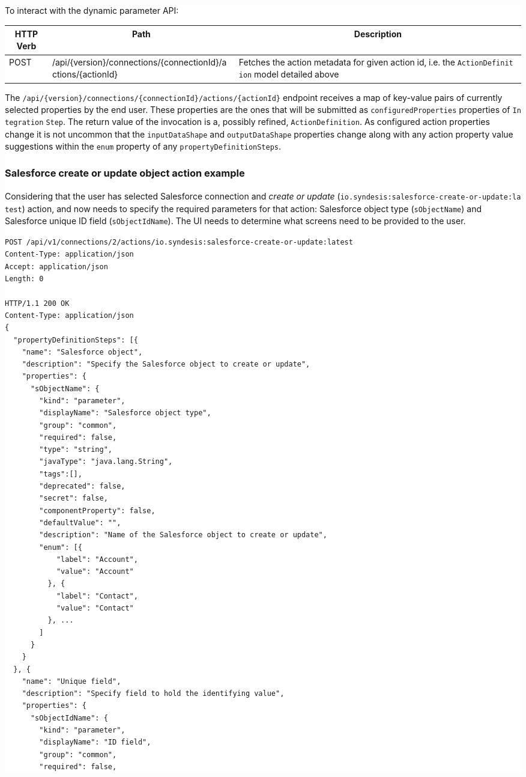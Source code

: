 To interact with the dynamic parameter API:

| HTTP Verb | Path | Description |
| --------- | ---- | ----------- |
| POST      | /api/{version}/connections/{connectionId}/actions/{actionId}      | Fetches the action metadata for given action id, i.e. the `ActionDefinition` model detailed above |

The `/api/{version}/connections/{connectionId}/actions/{actionId}` endpoint receives a map of key-value pairs of currently selected properties by the end user. These properties are the ones that will be submitted as `configuredProperties` properties of `Integration` `Step`. The return value of the invocation is a, possibly refined, `ActionDefinition`. As configured action properties change it is not uncommon that the `inputDataShape` and `outputDataShape` properties change along with any action property value suggestions within the `enum` property of any `propertyDefinitionSteps`.

### Salesforce create or update object action example

Considering that the user has selected Salesforce connection and _create or update_ (`io.syndesis:salesforce-create-or-update:latest`) action, and now needs to specify the required parameters for that action: Salesforce object type (`sObjectName`) and Salesforce unique ID field (`sObjectIdName`). The UI needs to determine what screens need to be provided to the user.

```http
POST /api/v1/connections/2/actions/io.syndesis:salesforce-create-or-update:latest
Content-Type: application/json
Accept: application/json
Length: 0

HTTP/1.1 200 OK
Content-Type: application/json
{
  "propertyDefinitionSteps": [{
    "name": "Salesforce object",
    "description": "Specify the Salesforce object to create or update",
    "properties": {
      "sObjectName": {
        "kind": "parameter",
        "displayName": "Salesforce object type",
        "group": "common",
        "required": false,
        "type": "string",
        "javaType": "java.lang.String",
        "tags":[],
        "deprecated": false,
        "secret": false,
        "componentProperty": false,
        "defaultValue": "",
        "description": "Name of the Salesforce object to create or update",
        "enum": [{
            "label": "Account",
            "value": "Account"
          }, {
            "label": "Contact",
            "value": "Contact"
          }, ...
        ]
      }
    }  
  }, {
    "name": "Unique field",
    "description": "Specify field to hold the identifying value",
    "properties": {
      "sObjectIdName": {
        "kind": "parameter",
        "displayName": "ID field",
        "group": "common",
        "required": false,
```